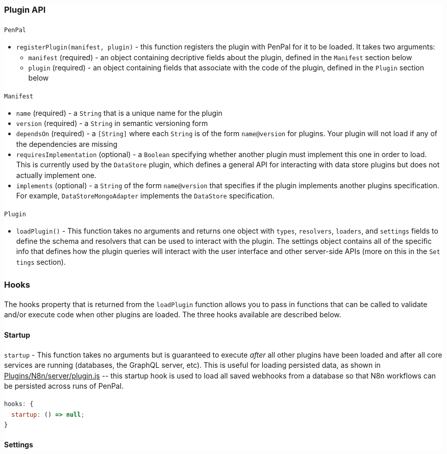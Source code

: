 ### Plugin API

`PenPal`

- `registerPlugin(manifest, plugin)` - this function registers the plugin with PenPal for it to be loaded. It takes two arguments:
  - `manifest` (required) - an object containing decriptive fields about the plugin, defined in the `Manifest` section below
  - `plugin` (required) - an object containing fields that associate with the code of the plugin, defined in the `Plugin` section below

`Manifest`

- `name` (required) - a `String` that is a unique name for the plugin
- `version` (required) - a `String` in semantic versioning form
- `dependsOn` (required) - a `[String]` where each `String` is of the form `name@version` for plugins. Your plugin will not load if any of the dependencies are missing
- `requiresImplementation` (optional) - a `Boolean` specifying whether another plugin must implement this one in order to load. This is currently used by the `DataStore` plugin, which defines a general API for interacting with data store plugins but does not actually implement one.
- `implements` (optional) - a `String` of the form `name@version` that specifies if the plugin implements another plugins specification. For example, `DataStoreMongoAdapter` implements the `DataStore` specification.

`Plugin`

- `loadPlugin()` - This function takes no arguments and returns one object with `types`, `resolvers`, `loaders`, and `settings` fields to define the schema and resolvers that can be used to interact with the plugin. The settings object contains all of the specific info that defines how the plugin queries will interact with the user interface and other server-side APIs (more on this in the `Settings` section).

### Hooks

The hooks property that is returned from the `loadPlugin` function allows you to pass in functions that can be called to validate and/or execute code when other plugins are loaded. The three hooks available are described below.

#### Startup

`startup` - This function takes no arguments but is guaranteed to execute _after_ all other plugins have been loaded and after all core services are running (databases, the GraphQL server, etc). This is useful for loading persisted data, as shown in [Plugins/N8n/server/plugin.js](https://github.com/PLEXSolutions/PenPal/blob/master/Plugins/N8n/server/plugin.js#L28) -- this startup hook is used to load all saved webhooks from a database so that N8n workflows can be persisted across runs of PenPal.

```js
hooks: {
  startup: () => null;
}
```

#### Settings
